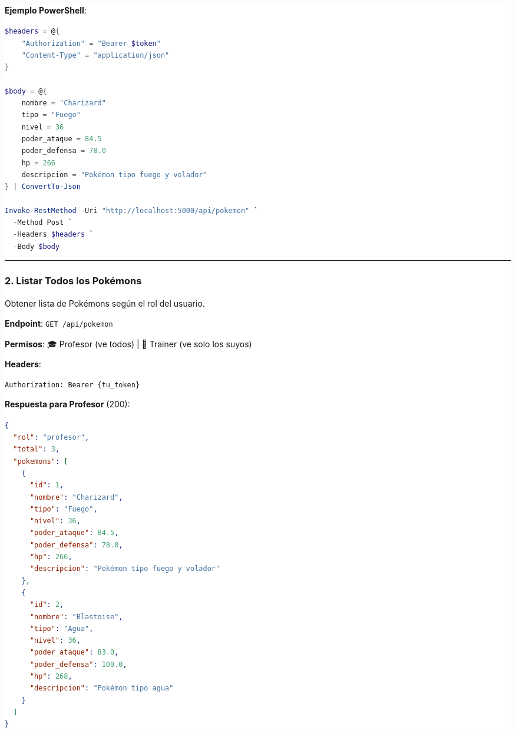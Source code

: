 **Ejemplo PowerShell**:
```powershell
$headers = @{
    "Authorization" = "Bearer $token"
    "Content-Type" = "application/json"
}

$body = @{
    nombre = "Charizard"
    tipo = "Fuego"
    nivel = 36
    poder_ataque = 84.5
    poder_defensa = 78.0
    hp = 266
    descripcion = "Pokémon tipo fuego y volador"
} | ConvertTo-Json

Invoke-RestMethod -Uri "http://localhost:5000/api/pokemon" `
  -Method Post `
  -Headers $headers `
  -Body $body
```

---

### 2. Listar Todos los Pokémons

Obtener lista de Pokémons según el rol del usuario.

**Endpoint**: `GET /api/pokemon`

**Permisos**: 🎓 Profesor (ve todos) | 👤 Trainer (ve solo los suyos)

**Headers**:
```
Authorization: Bearer {tu_token}
```

**Respuesta para Profesor** (200):
```json
{
  "rol": "profesor",
  "total": 3,
  "pokemons": [
    {
      "id": 1,
      "nombre": "Charizard",
      "tipo": "Fuego",
      "nivel": 36,
      "poder_ataque": 84.5,
      "poder_defensa": 78.0,
      "hp": 266,
      "descripcion": "Pokémon tipo fuego y volador"
    },
    {
      "id": 2,
      "nombre": "Blastoise",
      "tipo": "Agua",
      "nivel": 36,
      "poder_ataque": 83.0,
      "poder_defensa": 100.0,
      "hp": 268,
      "descripcion": "Pokémon tipo agua"
    }
  ]
}
```
